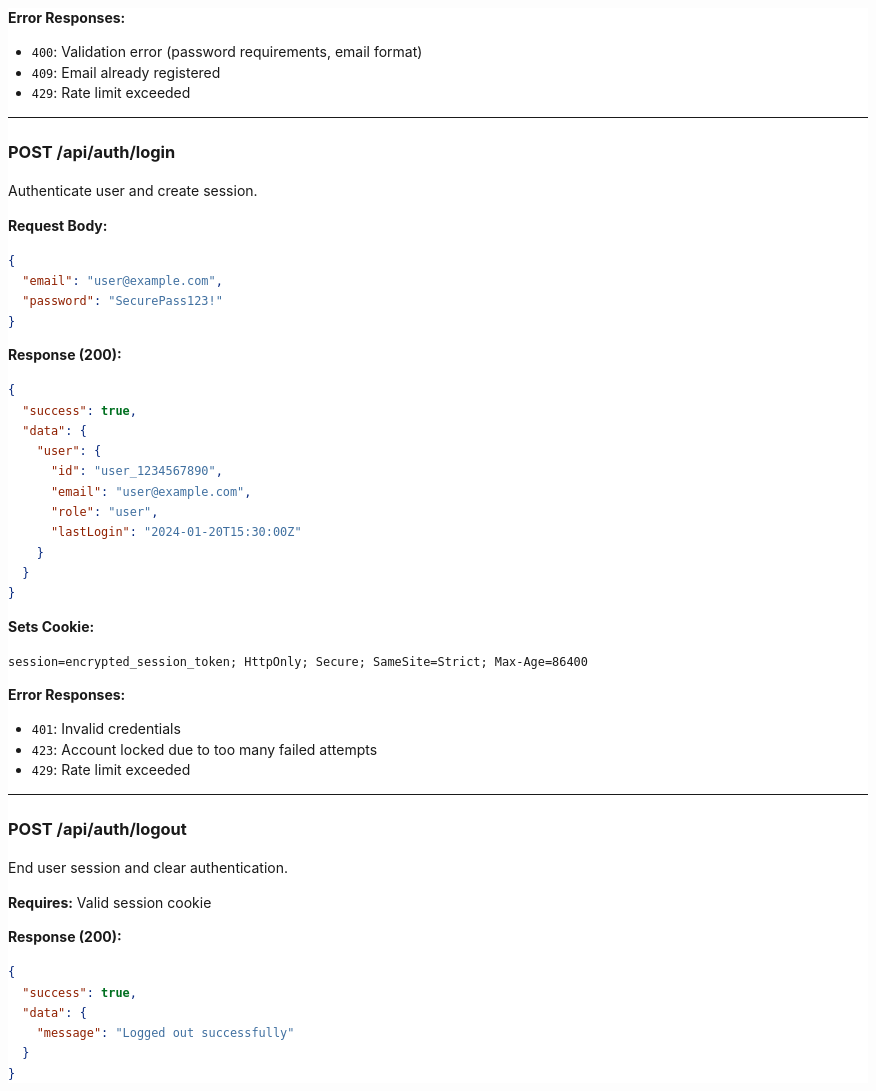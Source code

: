 
**Error Responses:**
- `400`: Validation error (password requirements, email format)
- `409`: Email already registered
- `429`: Rate limit exceeded

---

### POST /api/auth/login
Authenticate user and create session.

**Request Body:**
```json
{
  "email": "user@example.com",
  "password": "SecurePass123!"
}
```

**Response (200):**
```json
{
  "success": true,
  "data": {
    "user": {
      "id": "user_1234567890",
      "email": "user@example.com",
      "role": "user",
      "lastLogin": "2024-01-20T15:30:00Z"
    }
  }
}
```

**Sets Cookie:**
```
session=encrypted_session_token; HttpOnly; Secure; SameSite=Strict; Max-Age=86400
```

**Error Responses:**
- `401`: Invalid credentials
- `423`: Account locked due to too many failed attempts
- `429`: Rate limit exceeded

---

### POST /api/auth/logout
End user session and clear authentication.

**Requires:** Valid session cookie

**Response (200):**
```json
{
  "success": true,
  "data": {
    "message": "Logged out successfully"
  }
}
```

